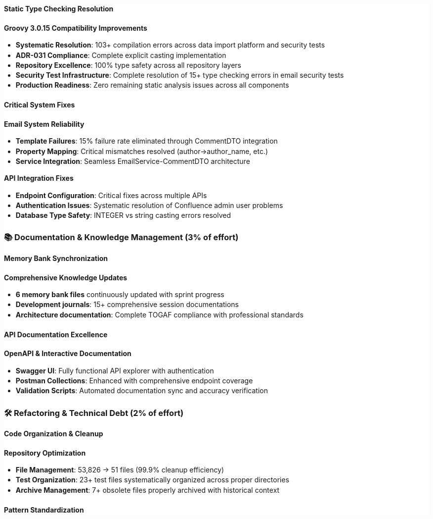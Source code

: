 #### **Static Type Checking Resolution**

**Groovy 3.0.15 Compatibility Improvements**

- **Systematic Resolution**: 103+ compilation errors across data import platform and security tests
- **ADR-031 Compliance**: Complete explicit casting implementation
- **Repository Excellence**: 100% type safety across all repository layers
- **Security Test Infrastructure**: Complete resolution of 15+ type checking errors in email security tests
- **Production Readiness**: Zero remaining static analysis issues across all components

#### **Critical System Fixes**

**Email System Reliability**

- **Template Failures**: 15% failure rate eliminated through CommentDTO integration
- **Property Mapping**: Critical mismatches resolved (author→author_name, etc.)
- **Service Integration**: Seamless EmailService-CommentDTO architecture

**API Integration Fixes**

- **Endpoint Configuration**: Critical fixes across multiple APIs
- **Authentication Issues**: Systematic resolution of Confluence admin user problems
- **Database Type Safety**: INTEGER vs string casting errors resolved

### 📚 **Documentation & Knowledge Management (3% of effort)**

#### **Memory Bank Synchronization**

**Comprehensive Knowledge Updates**

- **6 memory bank files** continuously updated with sprint progress
- **Development journals**: 15+ comprehensive session documentations
- **Architecture documentation**: Complete TOGAF compliance with professional standards

#### **API Documentation Excellence**

**OpenAPI & Interactive Documentation**

- **Swagger UI**: Fully functional API explorer with authentication
- **Postman Collections**: Enhanced with comprehensive endpoint coverage
- **Validation Scripts**: Automated documentation sync and accuracy verification

### 🛠 **Refactoring & Technical Debt (2% of effort)**

#### **Code Organization & Cleanup**

**Repository Optimization**

- **File Management**: 53,826 → 51 files (99.9% cleanup efficiency)
- **Test Organization**: 23+ test files systematically organized across proper directories
- **Archive Management**: 7+ obsolete files properly archived with historical context

#### **Pattern Standardization**
